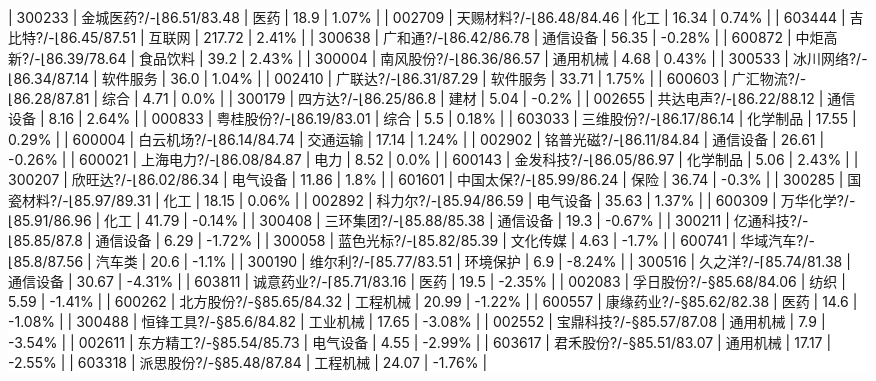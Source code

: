 | 300233 | 金城医药?/-⌊86.51/83.48  |    医药    |    18.9   |  1.07%  |
| 002709 | 天赐材料?/-⌊86.48/84.46  |    化工    |   16.34   |  0.74%  |
| 603444 |  吉比特?/-⌊86.45/87.51   |   互联网   |   217.72  |  2.41%  |
| 300638 |  广和通?/-⌊86.42/86.78   |  通信设备  |   56.35   |  -0.28% |
| 600872 | 中炬高新?/-⌊86.39/78.64  |  食品饮料  |    39.2   |  2.43%  |
| 300004 | 南风股份?/-⌊86.36/86.57  |  通用机械  |    4.68   |  0.43%  |
| 300533 | 冰川网络?/-⌊86.34/87.14  |  软件服务  |    36.0   |  1.04%  |
| 002410 |  广联达?/-⌊86.31/87.29   |  软件服务  |   33.71   |  1.75%  |
| 600603 | 广汇物流?/-⌊86.28/87.81  |    综合    |    4.71   |   0.0%  |
| 300179 |   四方达?/-⌊86.25/86.8   |    建材    |    5.04   |  -0.2%  |
| 002655 | 共达电声?/-⌊86.22/88.12  |  通信设备  |    8.16   |  2.64%  |
| 000833 | 粤桂股份?/-⌊86.19/83.01  |    综合    |    5.5    |  0.18%  |
| 603033 | 三维股份?/-⌊86.17/86.14  |  化学制品  |   17.55   |  0.29%  |
| 600004 | 白云机场?/-⌊86.14/84.74  |  交通运输  |   17.14   |  1.24%  |
| 002902 | 铭普光磁?/-⌊86.11/84.84  |  通信设备  |   26.61   |  -0.26% |
| 600021 | 上海电力?/-⌊86.08/84.87  |    电力    |    8.52   |   0.0%  |
| 600143 | 金发科技?/-⌊86.05/86.97  |  化学制品  |    5.06   |  2.43%  |
| 300207 |  欣旺达?/-⌊86.02/86.34   |  电气设备  |   11.86   |   1.8%  |
| 601601 | 中国太保?/-⌊85.99/86.24  |    保险    |   36.74   |  -0.3%  |
| 300285 | 国瓷材料?/-⌊85.97/89.31  |    化工    |   18.15   |  0.06%  |
| 002892 |  科力尔?/-⌊85.94/86.59   |  电气设备  |   35.63   |  1.37%  |
| 600309 | 万华化学?/-⌊85.91/86.96  |    化工    |   41.79   |  -0.14% |
| 300408 | 三环集团?/-⌊85.88/85.38  |  通信设备  |    19.3   |  -0.67% |
| 300211 |  亿通科技?/-⌊85.85/87.8  |  通信设备  |    6.29   |  -1.72% |
| 300058 | 蓝色光标?/-⌊85.82/85.39  |  文化传媒  |    4.63   |  -1.7%  |
| 600741 |  华域汽车?/-⌊85.8/87.56  |   汽车类   |    20.6   |  -1.1%  |
| 300190 |  维尔利?/-⌈85.77/83.51   |  环境保护  |    6.9    |  -8.24% |
| 300516 |  久之洋?/-⌈85.74/81.38   |  通信设备  |   30.67   |  -4.31% |
| 603811 | 诚意药业?/-⌈85.71/83.16  |    医药    |    19.5   |  -2.35% |
| 002083 | 孚日股份?/-§85.68/84.06  |    纺织    |    5.59   |  -1.41% |
| 600262 | 北方股份?/-§85.65/84.32  |  工程机械  |   20.99   |  -1.22% |
| 600557 | 康缘药业?/-§85.62/82.38  |    医药    |    14.6   |  -1.08% |
| 300488 |  恒锋工具?/-§85.6/84.82  |  工业机械  |   17.65   |  -3.08% |
| 002552 | 宝鼎科技?/-§85.57/87.08  |  通用机械  |    7.9    |  -3.54% |
| 002611 | 东方精工?/-§85.54/85.73  |  电气设备  |    4.55   |  -2.99% |
| 603617 | 君禾股份?/-§85.51/83.07  |  通用机械  |   17.17   |  -2.55% |
| 603318 | 派思股份?/-§85.48/87.84  |  工程机械  |   24.07   |  -1.76% |